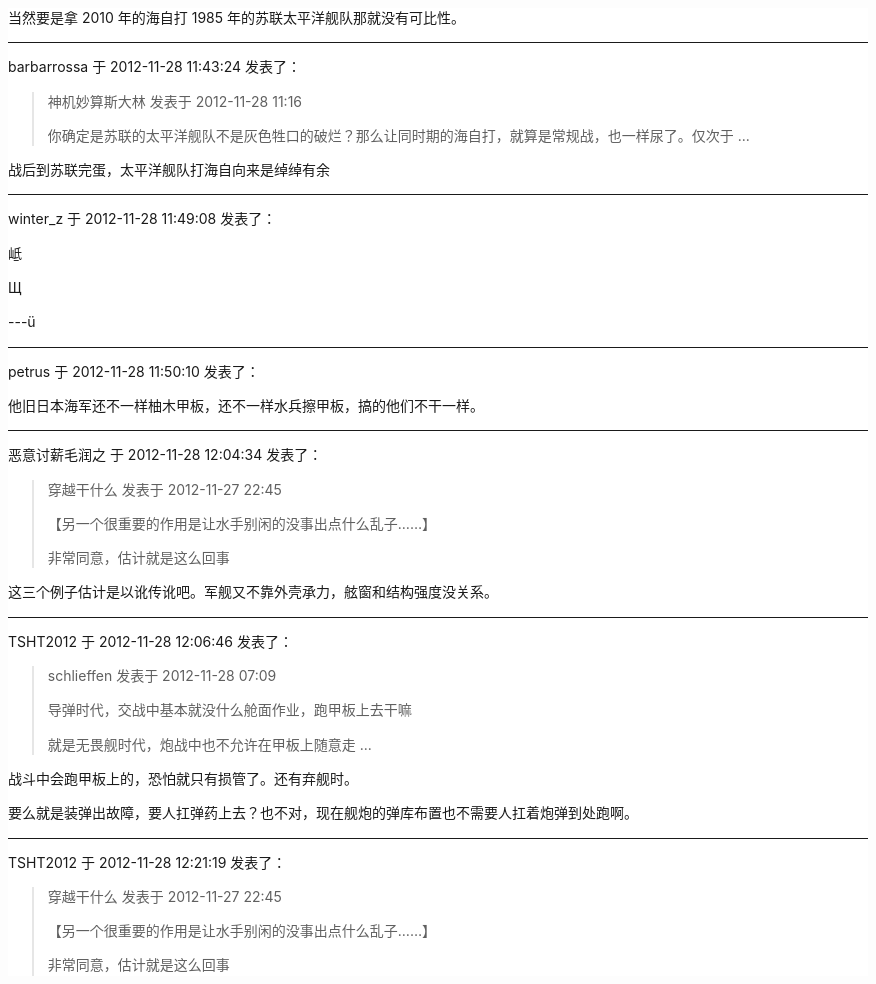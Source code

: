 当然要是拿 2010 年的海自打 1985 年的苏联太平洋舰队那就没有可比性。

---

barbarrossa 于 2012-11-28 11:43:24 发表了：

> 神机妙算斯大林 发表于 2012-11-28 11:16
>
> 你确定是苏联的太平洋舰队不是灰色牲口的破烂？那么让同时期的海自打，就算是常规战，也一样尿了。仅次于 ...

战后到苏联完蛋，太平洋舰队打海自向来是绰绰有余

---

winter_z 于 2012-11-28 11:49:08 发表了：

岻

Щ

---ü

---

petrus 于 2012-11-28 11:50:10 发表了：

他旧日本海军还不一样柚木甲板，还不一样水兵擦甲板，搞的他们不干一样。

---

恶意讨薪毛润之 于 2012-11-28 12:04:34 发表了：

> 穿越干什么 发表于 2012-11-27 22:45
>
> 【另一个很重要的作用是让水手别闲的没事出点什么乱子……】
>
> 非常同意，估计就是这么回事

这三个例子估计是以讹传讹吧。军舰又不靠外壳承力，舷窗和结构强度没关系。

---

TSHT2012 于 2012-11-28 12:06:46 发表了：

> schlieffen 发表于 2012-11-28 07:09
>
> 导弹时代，交战中基本就没什么舱面作业，跑甲板上去干嘛
>
> 就是无畏舰时代，炮战中也不允许在甲板上随意走 ...

战斗中会跑甲板上的，恐怕就只有损管了。还有弃舰时。

要么就是装弹出故障，要人扛弹药上去？也不对，现在舰炮的弹库布置也不需要人扛着炮弹到处跑啊。

---

TSHT2012 于 2012-11-28 12:21:19 发表了：

> 穿越干什么 发表于 2012-11-27 22:45
>
> 【另一个很重要的作用是让水手别闲的没事出点什么乱子……】
>
> 非常同意，估计就是这么回事
